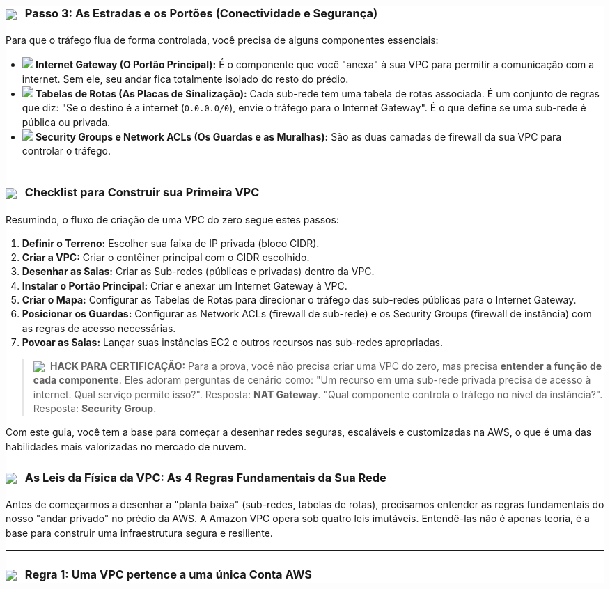 
### <img src="https://api.iconify.design/mdi/gate-arrow-right.svg?color=currentColor" width="22" style="vertical-align:middle; margin-right:8px;" /> Passo 3: As Estradas e os Portões (Conectividade e Segurança)

Para que o tráfego flua de forma controlada, você precisa de alguns componentes essenciais:

* **<img src="https://api.iconify.design/mdi/earth-arrow-right.svg?color=currentColor" width="18" /> Internet Gateway (O Portão Principal):** É o componente que você "anexa" à sua VPC para permitir a comunicação com a internet. Sem ele, seu andar fica totalmente isolado do resto do prédio.
* **<img src="https://api.iconify.design/mdi/sign-direction.svg?color=currentColor" width="18" /> Tabelas de Rotas (As Placas de Sinalização):** Cada sub-rede tem uma tabela de rotas associada. É um conjunto de regras que diz: "Se o destino é a internet (`0.0.0.0/0`), envie o tráfego para o Internet Gateway". É o que define se uma sub-rede é pública ou privada.
* **<img src="https://api.iconify.design/mdi/shield-account-outline.svg?color=currentColor" width="18" /> Security Groups e Network ACLs (Os Guardas e as Muralhas):** São as duas camadas de firewall da sua VPC para controlar o tráfego.

---

### <img src="https://api.iconify.design/mdi/playlist-check.svg?color=currentColor" width="22" style="vertical-align:middle; margin-right:8px;" /> Checklist para Construir sua Primeira VPC

Resumindo, o fluxo de criação de uma VPC do zero segue estes passos:

1.  **Definir o Terreno:** Escolher sua faixa de IP privada (bloco CIDR).
2.  **Criar a VPC:** Criar o contêiner principal com o CIDR escolhido.
3.  **Desenhar as Salas:** Criar as Sub-redes (públicas e privadas) dentro da VPC.
4.  **Instalar o Portão Principal:** Criar e anexar um Internet Gateway à VPC.
5.  **Criar o Mapa:** Configurar as Tabelas de Rotas para direcionar o tráfego das sub-redes públicas para o Internet Gateway.
6.  **Posicionar os Guardas:** Configurar as Network ACLs (firewall de sub-rede) e os Security Groups (firewall de instância) com as regras de acesso necessárias.
7.  **Povoar as Salas:** Lançar suas instâncias EC2 e outros recursos nas sub-redes apropriadas.

> **<img src="https://api.iconify.design/mdi/star-four-points.svg?color=currentColor" width="18" style="vertical-align:middle; margin-right:5px;" /> HACK PARA CERTIFICAÇÃO:** Para a prova, você não precisa criar uma VPC do zero, mas precisa **entender a função de cada componente**. Eles adoram perguntas de cenário como: "Um recurso em uma sub-rede privada precisa de acesso à internet. Qual serviço permite isso?". Resposta: **NAT Gateway**. "Qual componente controla o tráfego no nível da instância?". Resposta: **Security Group**.

Com este guia, você tem a base para começar a desenhar redes seguras, escaláveis e customizadas na AWS, o que é uma das habilidades mais valorizadas no mercado de nuvem.
### <img src="https://api.iconify.design/mdi/home-group.svg?color=currentColor" width="26" style="vertical-align:middle; margin-right:8px;" /> As Leis da Física da VPC: As 4 Regras Fundamentais da Sua Rede

Antes de começarmos a desenhar a "planta baixa" (sub-redes, tabelas de rotas), precisamos entender as regras fundamentais do nosso "andar privado" no prédio da AWS. A Amazon VPC opera sob quatro leis imutáveis. Entendê-las não é apenas teoria, é a base para construir uma infraestrutura segura e resiliente.

---

### <img src="https://api.iconify.design/mdi/file-certificate-outline.svg?color=currentColor" width="22" style="vertical-align:middle; margin-right:8px;" /> Regra 1: Uma VPC pertence a uma única Conta AWS
